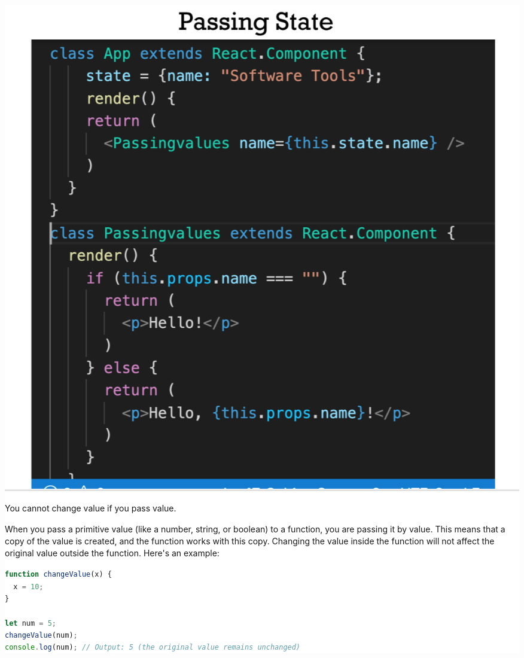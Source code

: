 ![截屏2023-04-23 00.24.36.png](React(slides)%20b52c8fc038ec46dba775b55135c855c3/%25E6%2588%25AA%25E5%25B1%258F2023-04-23_00.24.36.png)

You cannot change value if you pass value. 

When you pass a primitive value (like a number, string, or boolean) to a function, you are passing it by value. This means that a copy of the value is created, and the function works with this copy. Changing the value inside the function will not affect the original value outside the function. Here's an example:

```jsx
function changeValue(x) {
  x = 10;
}

let num = 5;
changeValue(num);
console.log(num); // Output: 5 (the original value remains unchanged)
```
